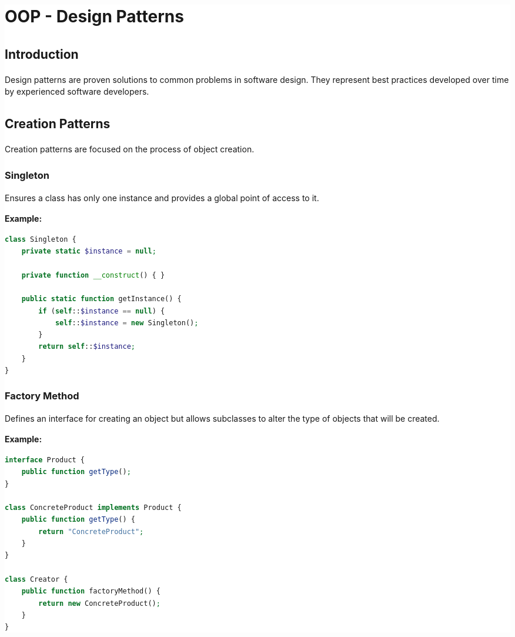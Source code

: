 # OOP - Design Patterns 

## Introduction

Design patterns are proven solutions to common problems in software design. They represent best practices developed over
time by experienced software developers.

## Creation Patterns

Creation patterns are focused on the process of object creation.

### Singleton

Ensures a class has only one instance and provides a global point of access to it.

**Example:**

```php
class Singleton {
    private static $instance = null;

    private function __construct() { }

    public static function getInstance() {
        if (self::$instance == null) {
            self::$instance = new Singleton();
        }
        return self::$instance;
    }
}
```



### Factory Method

Defines an interface for creating an object but allows subclasses to alter the type of objects that will be created.

**Example:**

```php
interface Product {
    public function getType();
}

class ConcreteProduct implements Product {
    public function getType() {
        return "ConcreteProduct";
    }
}

class Creator {
    public function factoryMethod() {
        return new ConcreteProduct();
    }
}
```
